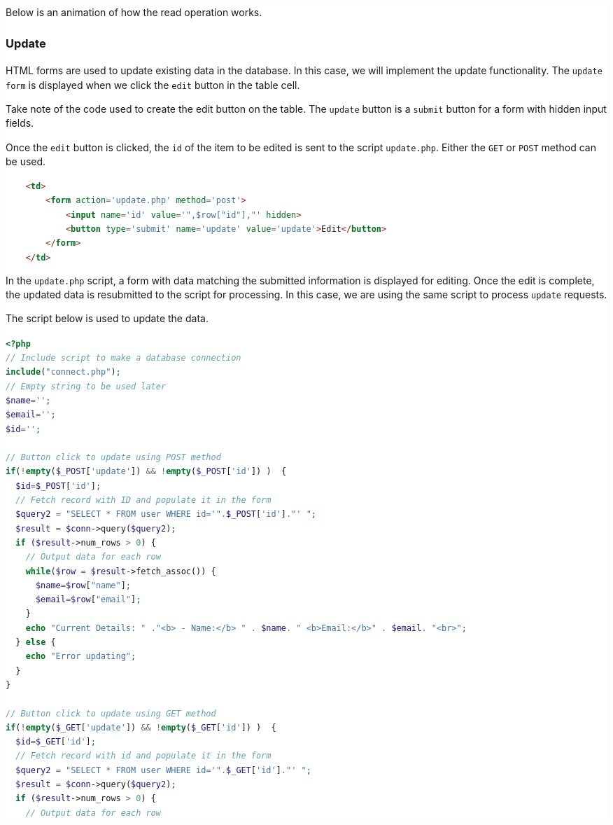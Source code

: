 Below is an animation of how the read operation works.

<iframe width="478" height="269" src="https://www.youtube.com/embed/iD9qF3mRsDo" frameborder="0" allow="accelerometer; autoplay; clipboard-write; encrypted-media; gyroscope; picture-in-picture" allowfullscreen></iframe>

### Update
HTML forms are used to update existing data in the database. In this case, we will implement the update functionality. The `update form` is displayed when we click the `edit` button in the table cell. 

Take note of the code used to create the edit button on the table. The `update` button is a `submit` button for a form with hidden input fields. 

Once the `edit` button is clicked, the `id` of the item to be edited is sent to the script `update.php`. Either the `GET` or `POST` method can be used.

```html
    <td>
        <form action='update.php' method='post'>
            <input name='id' value='",$row["id"],"' hidden>
            <button type='submit' name='update' value='update'>Edit</button>
        </form>
    </td>
```

In the `update.php` script, a form with data matching the submitted information is displayed for editing. Once the edit is complete, the updated data is resubmitted to the script for processing. In this case, we are using the same script to process `update` requests. 

The script below is used to update the data.

```php
<?php
// Include script to make a database connection
include("connect.php");
// Empty string to be used later
$name='';
$email='';
$id='';

// Button click to update using POST method
if(!empty($_POST['update']) && !empty($_POST['id']) )  {
  $id=$_POST['id'];
  // Fetch record with ID and populate it in the form
  $query2 = "SELECT * FROM user WHERE id='".$_POST['id']."' ";
  $result = $conn->query($query2);
  if ($result->num_rows > 0) {
    // Output data for each row
    while($row = $result->fetch_assoc()) {
      $name=$row["name"];
      $email=$row["email"];
    }
    echo "Current Details: " ."<b> - Name:</b> " . $name. " <b>Email:</b>" . $email. "<br>";
  } else {
    echo "Error updating";
  }
}

// Button click to update using GET method
if(!empty($_GET['update']) && !empty($_GET['id']) )  {
  $id=$_GET['id'];
  // Fetch record with id and populate it in the form
  $query2 = "SELECT * FROM user WHERE id='".$_GET['id']."' ";
  $result = $conn->query($query2);
  if ($result->num_rows > 0) {
    // Output data for each row
```